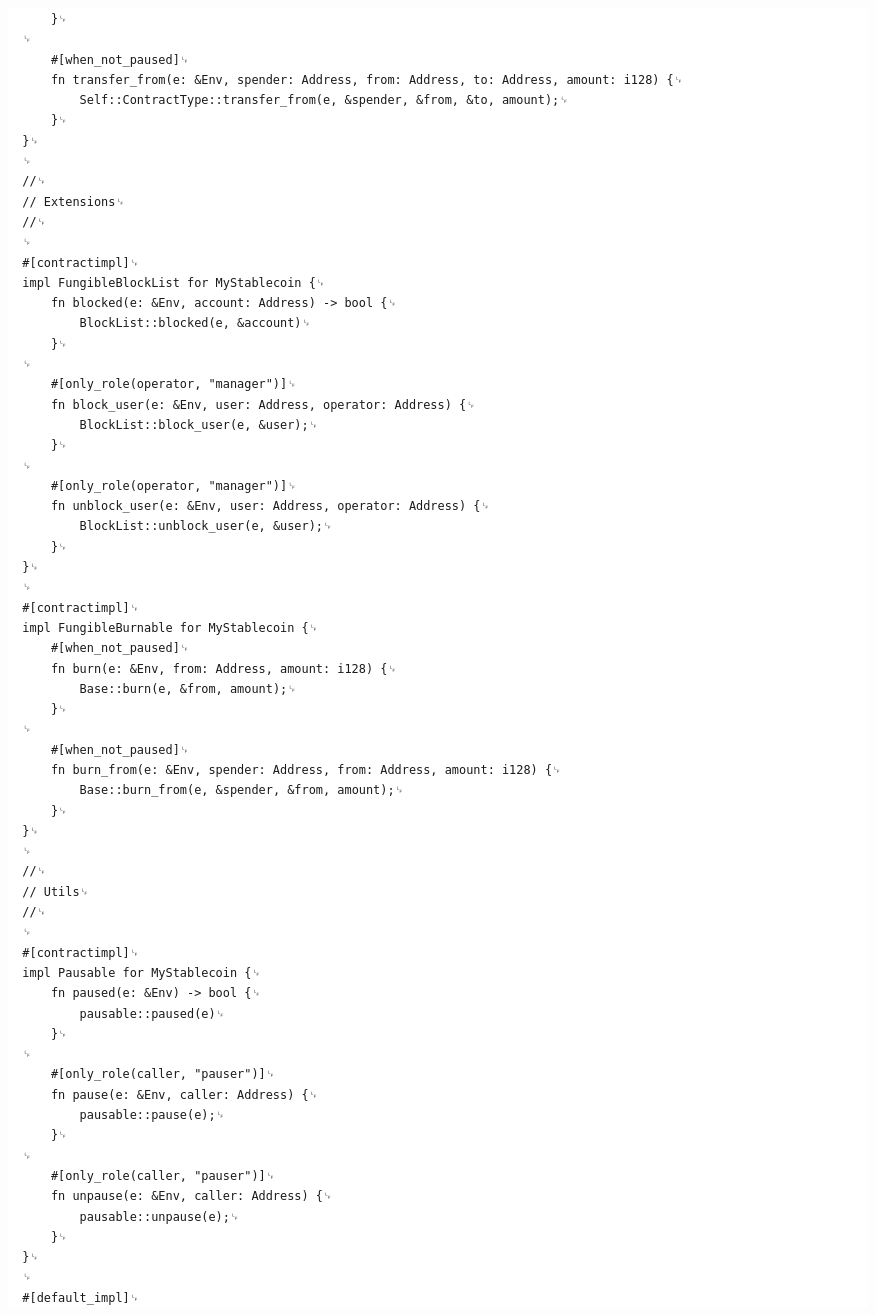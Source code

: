           }␊
      ␊
          #[when_not_paused]␊
          fn transfer_from(e: &Env, spender: Address, from: Address, to: Address, amount: i128) {␊
              Self::ContractType::transfer_from(e, &spender, &from, &to, amount);␊
          }␊
      }␊
      ␊
      //␊
      // Extensions␊
      //␊
      ␊
      #[contractimpl]␊
      impl FungibleBlockList for MyStablecoin {␊
          fn blocked(e: &Env, account: Address) -> bool {␊
              BlockList::blocked(e, &account)␊
          }␊
      ␊
          #[only_role(operator, "manager")]␊
          fn block_user(e: &Env, user: Address, operator: Address) {␊
              BlockList::block_user(e, &user);␊
          }␊
      ␊
          #[only_role(operator, "manager")]␊
          fn unblock_user(e: &Env, user: Address, operator: Address) {␊
              BlockList::unblock_user(e, &user);␊
          }␊
      }␊
      ␊
      #[contractimpl]␊
      impl FungibleBurnable for MyStablecoin {␊
          #[when_not_paused]␊
          fn burn(e: &Env, from: Address, amount: i128) {␊
              Base::burn(e, &from, amount);␊
          }␊
      ␊
          #[when_not_paused]␊
          fn burn_from(e: &Env, spender: Address, from: Address, amount: i128) {␊
              Base::burn_from(e, &spender, &from, amount);␊
          }␊
      }␊
      ␊
      //␊
      // Utils␊
      //␊
      ␊
      #[contractimpl]␊
      impl Pausable for MyStablecoin {␊
          fn paused(e: &Env) -> bool {␊
              pausable::paused(e)␊
          }␊
      ␊
          #[only_role(caller, "pauser")]␊
          fn pause(e: &Env, caller: Address) {␊
              pausable::pause(e);␊
          }␊
      ␊
          #[only_role(caller, "pauser")]␊
          fn unpause(e: &Env, caller: Address) {␊
              pausable::unpause(e);␊
          }␊
      }␊
      ␊
      #[default_impl]␊